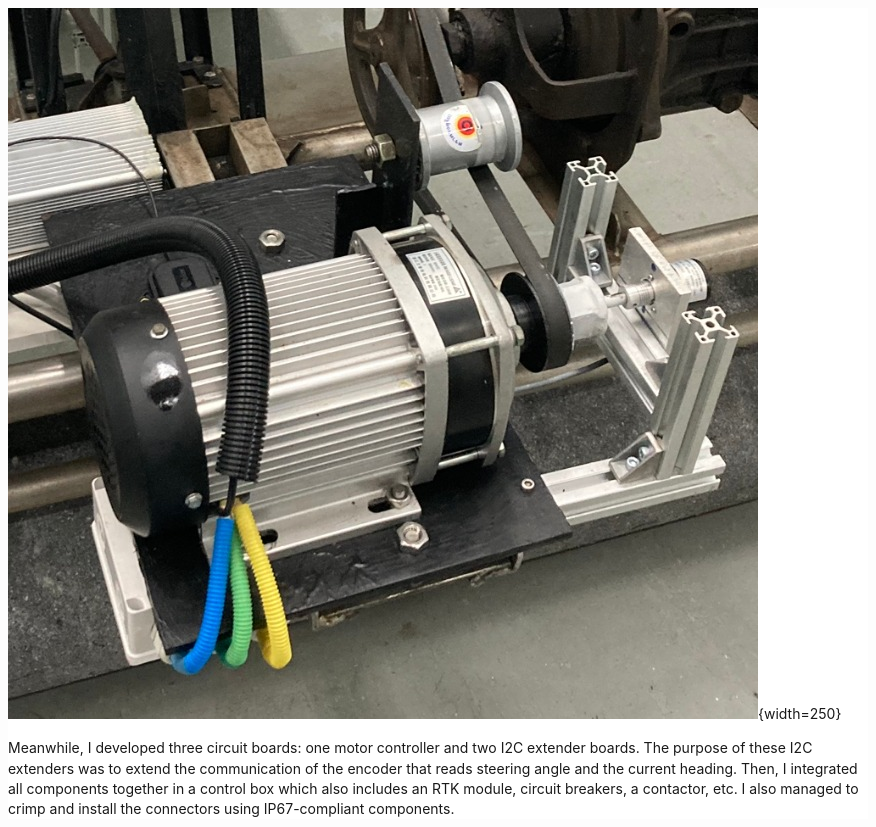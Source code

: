 ![Front Plate](artifacts/03_master/aris_final/front_plate.jpg){width=250}

Meanwhile, I developed three circuit boards: one motor controller and two I2C extender boards. The purpose of these I2C extenders was to extend the communication of the encoder that reads steering angle and the current heading. Then, I integrated all components together in a control box which also includes an RTK module, circuit breakers, a contactor, etc. I also managed to crimp and install the connectors using IP67-compliant components.

